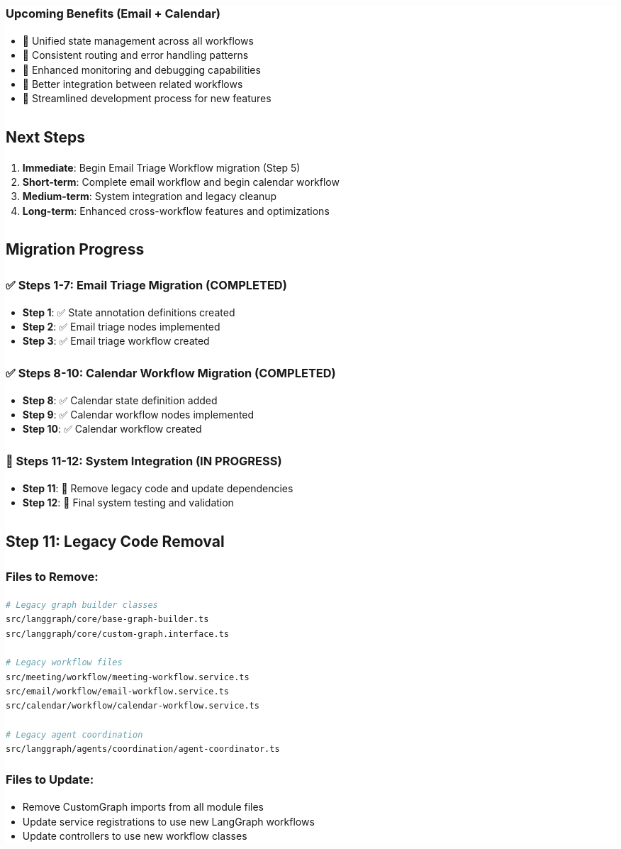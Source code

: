 ### Upcoming Benefits (Email + Calendar)
- 🔄 Unified state management across all workflows
- 🔄 Consistent routing and error handling patterns
- 🔄 Enhanced monitoring and debugging capabilities
- 🔄 Better integration between related workflows
- 🔄 Streamlined development process for new features

## Next Steps

1. **Immediate**: Begin Email Triage Workflow migration (Step 5)
2. **Short-term**: Complete email workflow and begin calendar workflow
3. **Medium-term**: System integration and legacy cleanup
4. **Long-term**: Enhanced cross-workflow features and optimizations

## Migration Progress

### ✅ Steps 1-7: Email Triage Migration (COMPLETED)
- **Step 1**: ✅ State annotation definitions created
- **Step 2**: ✅ Email triage nodes implemented  
- **Step 3**: ✅ Email triage workflow created

### ✅ Steps 8-10: Calendar Workflow Migration (COMPLETED)
- **Step 8**: ✅ Calendar state definition added
- **Step 9**: ✅ Calendar workflow nodes implemented
- **Step 10**: ✅ Calendar workflow created

### 🚧 Steps 11-12: System Integration (IN PROGRESS)
- **Step 11**: 🔄 Remove legacy code and update dependencies
- **Step 12**: 🔄 Final system testing and validation

## Step 11: Legacy Code Removal

### Files to Remove:
```bash
# Legacy graph builder classes
src/langgraph/core/base-graph-builder.ts
src/langgraph/core/custom-graph.interface.ts

# Legacy workflow files
src/meeting/workflow/meeting-workflow.service.ts
src/email/workflow/email-workflow.service.ts
src/calendar/workflow/calendar-workflow.service.ts

# Legacy agent coordination
src/langgraph/agents/coordination/agent-coordinator.ts
```

### Files to Update:
- Remove CustomGraph imports from all module files
- Update service registrations to use new LangGraph workflows
- Update controllers to use new workflow classes
